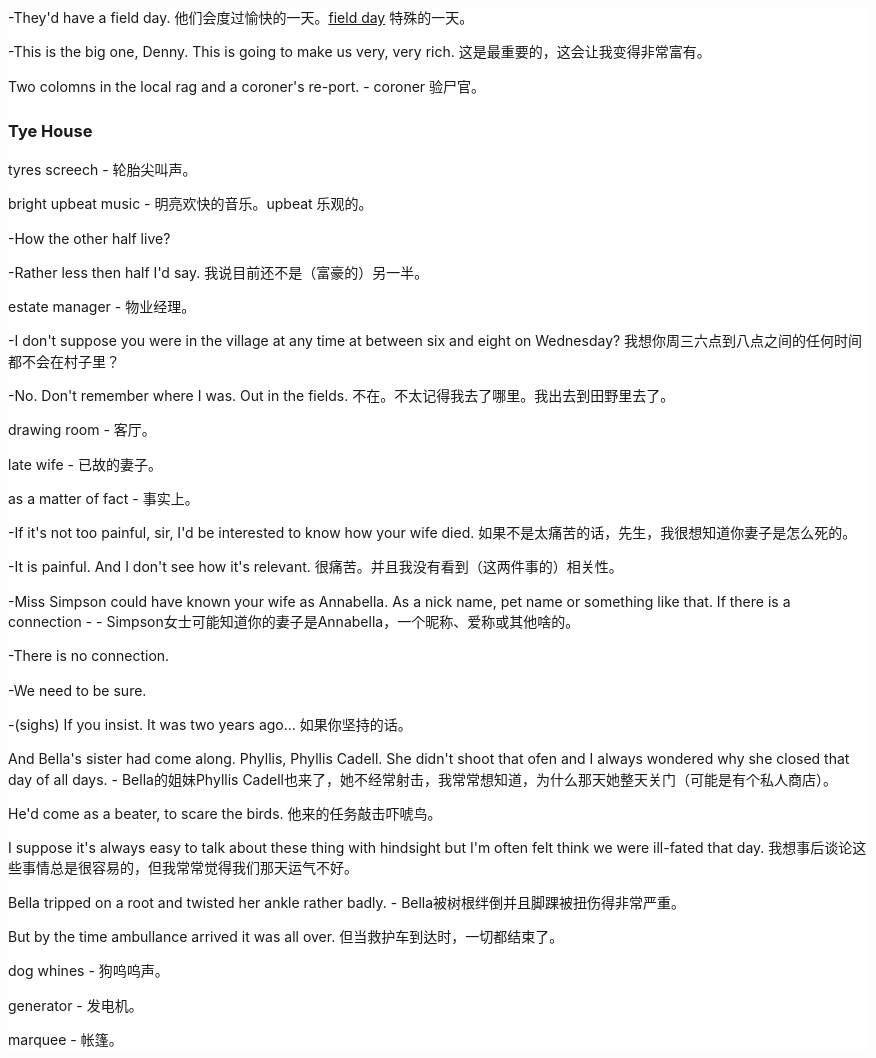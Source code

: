 -They'd have a field day. 他们会度过愉快的一天。[field day](https://dictionary.cambridge.org/us/dictionary/english/field-day) 特殊的一天。

-This is the big one, Denny. This is going to make us very, very rich. 这是最重要的，这会让我变得非常富有。

Two colomns in the local rag and a coroner's re-port. - coroner 验尸官。

### Tye House

tyres screech - 轮胎尖叫声。

bright upbeat music - 明亮欢快的音乐。upbeat 乐观的。

-How the other half live?

-Rather less then half I'd say. 我说目前还不是（富豪的）另一半。

estate manager - 物业经理。

-I don't suppose you were in the village at any time at between six and eight on Wednesday? 我想你周三六点到八点之间的任何时间都不会在村子里？

-No. Don't remember where I was. Out in the fields. 不在。不太记得我去了哪里。我出去到田野里去了。

drawing room - 客厅。

late wife - 已故的妻子。

as a matter of fact - 事实上。

-If it's not too painful, sir, I'd be interested to know how your wife died. 如果不是太痛苦的话，先生，我很想知道你妻子是怎么死的。

-It is painful. And I don't see how it's relevant. 很痛苦。并且我没有看到（这两件事的）相关性。

-Miss Simpson could have known your wife as Annabella. As a nick name, pet name or something like that. If there is a connection - - Simpson女士可能知道你的妻子是Annabella，一个昵称、爱称或其他啥的。

-There is no connection.

-We need to be sure.

-(sighs) If you insist. It was two years ago... 如果你坚持的话。

And Bella's sister had come along. Phyllis, Phyllis Cadell. She didn't shoot that ofen and I always wondered why she closed that day of all days. - Bella的姐妹Phyllis Cadell也来了，她不经常射击，我常常想知道，为什么那天她整天关门（可能是有个私人商店）。

He'd come as a beater, to scare the birds. 他来的任务敲击吓唬鸟。

I suppose it's always easy to talk about these thing with hindsight but I'm often felt think we were ill-fated that day. 我想事后谈论这些事情总是很容易的，但我常常觉得我们那天运气不好。

Bella tripped on a root and twisted her ankle rather badly. - Bella被树根绊倒并且脚踝被扭伤得非常严重。

But by the time ambullance arrived it was all over. 但当救护车到达时，一切都结束了。

dog whines - 狗呜呜声。

generator - 发电机。

marquee - 帐篷。
